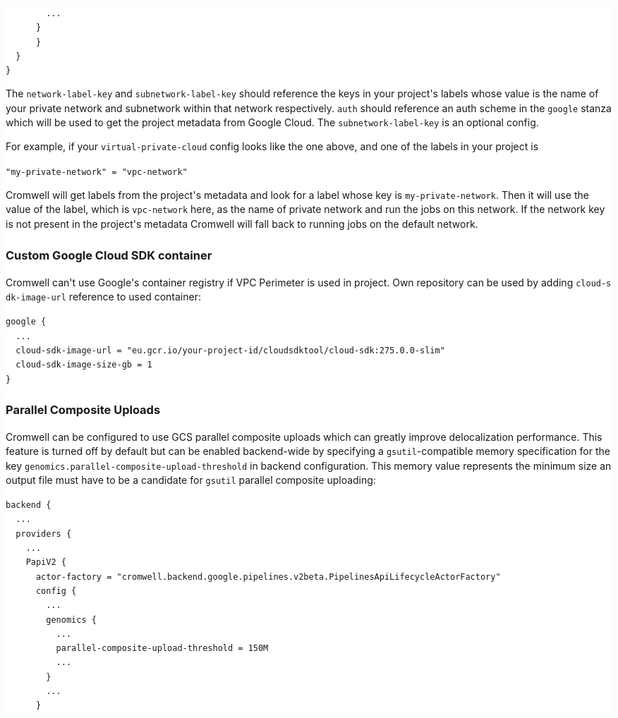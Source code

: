 ```
  	    ...
  	  }  
      }
  }
}
```


The `network-label-key` and `subnetwork-label-key` should reference the keys in your project's labels whose value is the name of your private network
and subnetwork within that network respectively. `auth` should reference an auth scheme in the `google` stanza which will be used to get the project metadata from Google Cloud.
The `subnetwork-label-key` is an optional config.

For example, if your `virtual-private-cloud` config looks like the one above, and one of the labels in your project is

```
"my-private-network" = "vpc-network"
```

Cromwell will get labels from the project's metadata and look for a label whose key is `my-private-network`.
Then it will use the value of the label, which is `vpc-network` here, as the name of private network and run the jobs on this network.
If the network key is not present in the project's metadata Cromwell will fall back to running jobs on the default network.


### Custom Google Cloud SDK container
Cromwell can't use Google's container registry if VPC Perimeter is used in project.
Own repository can be used by adding `cloud-sdk-image-url` reference to used container:

```
google {
  ...
  cloud-sdk-image-url = "eu.gcr.io/your-project-id/cloudsdktool/cloud-sdk:275.0.0-slim"
  cloud-sdk-image-size-gb = 1
}
```

### Parallel Composite Uploads

Cromwell can be configured to use GCS parallel composite uploads which can greatly improve delocalization performance. This feature
is turned off by default but can be enabled backend-wide by specifying a `gsutil`-compatible memory specification for the key
`genomics.parallel-composite-upload-threshold` in backend configuration. This memory value represents the minimum size an output file
must have to be a candidate for `gsutil` parallel composite uploading:

```
backend {
  ...
  providers {
    ...
    PapiV2 {
      actor-factory = "cromwell.backend.google.pipelines.v2beta.PipelinesApiLifecycleActorFactory"
      config {
        ...
        genomics {
          ...
          parallel-composite-upload-threshold = 150M
          ...
        }
        ...
      }
```